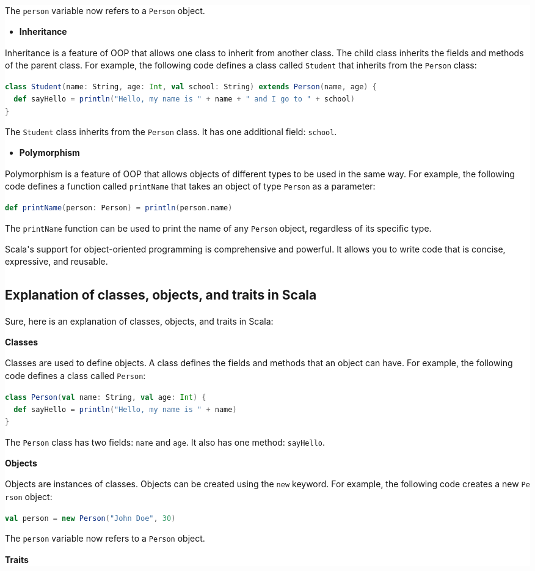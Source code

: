 The `person` variable now refers to a `Person` object.

* **Inheritance**

Inheritance is a feature of OOP that allows one class to inherit from another class. The child class inherits the fields and methods of the parent class. For example, the following code defines a class called `Student` that inherits from the `Person` class:

```scala
class Student(name: String, age: Int, val school: String) extends Person(name, age) {
  def sayHello = println("Hello, my name is " + name + " and I go to " + school)
}
```

The `Student` class inherits from the `Person` class. It has one additional field: `school`.

* **Polymorphism**

Polymorphism is a feature of OOP that allows objects of different types to be used in the same way. For example, the following code defines a function called `printName` that takes an object of type `Person` as a parameter:

```scala
def printName(person: Person) = println(person.name)
```

The `printName` function can be used to print the name of any `Person` object, regardless of its specific type.

Scala's support for object-oriented programming is comprehensive and powerful. It allows you to write code that is concise, expressive, and reusable.

## Explanation of classes, objects, and traits in Scala

Sure, here is an explanation of classes, objects, and traits in Scala:

**Classes**

Classes are used to define objects. A class defines the fields and methods that an object can have. For example, the following code defines a class called `Person`:

```scala
class Person(val name: String, val age: Int) {
  def sayHello = println("Hello, my name is " + name)
}
```

The `Person` class has two fields: `name` and `age`. It also has one method: `sayHello`.

**Objects**

Objects are instances of classes. Objects can be created using the `new` keyword. For example, the following code creates a new `Person` object:

```scala
val person = new Person("John Doe", 30)
```

The `person` variable now refers to a `Person` object.

**Traits**
